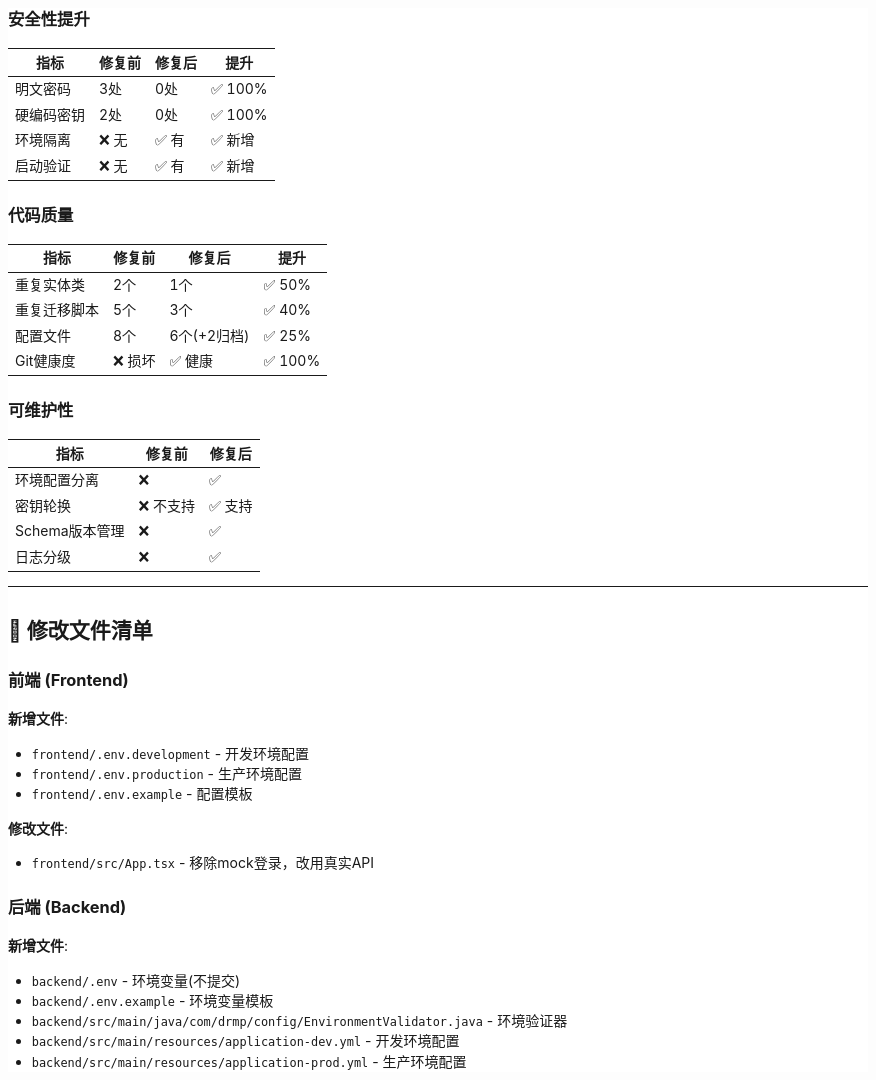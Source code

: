 ### 安全性提升

| 指标 | 修复前 | 修复后 | 提升 |
|------|--------|--------|------|
| 明文密码 | 3处 | 0处 | ✅ 100% |
| 硬编码密钥 | 2处 | 0处 | ✅ 100% |
| 环境隔离 | ❌ 无 | ✅ 有 | ✅ 新增 |
| 启动验证 | ❌ 无 | ✅ 有 | ✅ 新增 |

### 代码质量

| 指标 | 修复前 | 修复后 | 提升 |
|------|--------|--------|------|
| 重复实体类 | 2个 | 1个 | ✅ 50% |
| 重复迁移脚本 | 5个 | 3个 | ✅ 40% |
| 配置文件 | 8个 | 6个(+2归档) | ✅ 25% |
| Git健康度 | ❌ 损坏 | ✅ 健康 | ✅ 100% |

### 可维护性

| 指标 | 修复前 | 修复后 |
|------|--------|--------|
| 环境配置分离 | ❌ | ✅ |
| 密钥轮换 | ❌ 不支持 | ✅ 支持 |
| Schema版本管理 | ❌ | ✅ |
| 日志分级 | ❌ | ✅ |

---

## 🔧 修改文件清单

### 前端 (Frontend)

**新增文件**:
- `frontend/.env.development` - 开发环境配置
- `frontend/.env.production` - 生产环境配置
- `frontend/.env.example` - 配置模板

**修改文件**:
- `frontend/src/App.tsx` - 移除mock登录，改用真实API

### 后端 (Backend)

**新增文件**:
- `backend/.env` - 环境变量(不提交)
- `backend/.env.example` - 环境变量模板
- `backend/src/main/java/com/drmp/config/EnvironmentValidator.java` - 环境验证器
- `backend/src/main/resources/application-dev.yml` - 开发环境配置
- `backend/src/main/resources/application-prod.yml` - 生产环境配置
